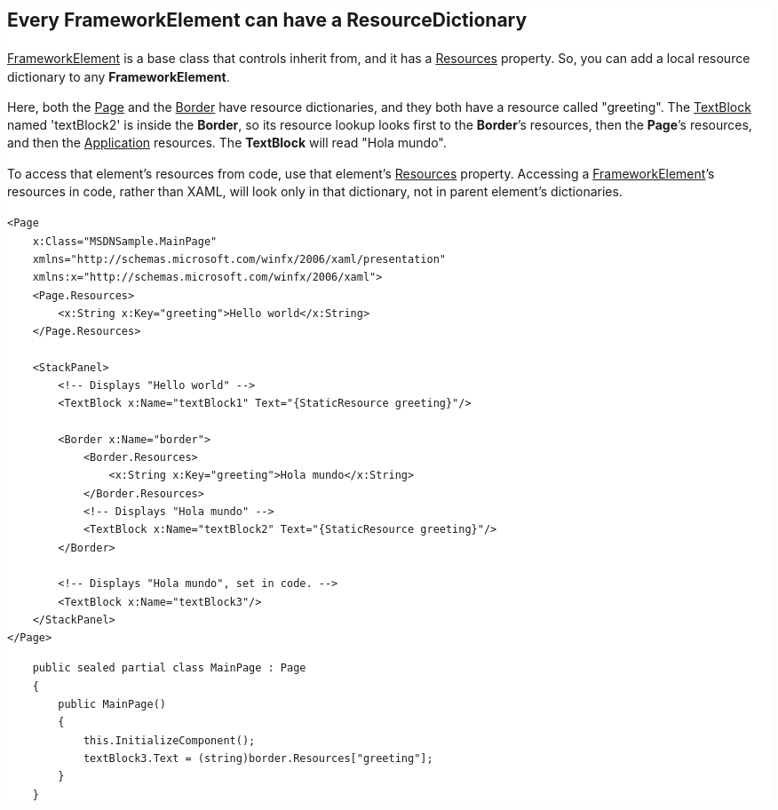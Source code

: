 ## Every FrameworkElement can have a ResourceDictionary

[FrameworkElement](https://docs.microsoft.com/uwp/api/Windows.UI.Xaml.FrameworkElement) is a base class that controls inherit from, and it has a [Resources](https://docs.microsoft.com/uwp/api/windows.ui.xaml.frameworkelement.resources) property. So, you can add a local resource dictionary to any **FrameworkElement**.

Here, both the [Page](https://docs.microsoft.com/uwp/api/Windows.UI.Xaml.Controls.Page) and the [Border](https://docs.microsoft.com/uwp/api/Windows.UI.Xaml.Controls.Border) have resource dictionaries, and they both have a resource called "greeting". The [TextBlock](https://docs.microsoft.com/uwp/api/Windows.UI.Xaml.Controls.TextBlock) named 'textBlock2' is inside the **Border**, so its resource lookup looks first to the **Border**’s resources, then the **Page**’s resources, and then the [Application](https://docs.microsoft.com/uwp/api/Windows.UI.Xaml.Application) resources. The **TextBlock** will read "Hola mundo".

To access that element’s resources from code, use that element’s [Resources](https://docs.microsoft.com/uwp/api/windows.ui.xaml.frameworkelement.resources) property. Accessing a [FrameworkElement](https://docs.microsoft.com/uwp/api/Windows.UI.Xaml.FrameworkElement)’s resources in code, rather than XAML, will look only in that dictionary, not in parent element’s dictionaries.

```XAML
<Page
    x:Class="MSDNSample.MainPage"
    xmlns="http://schemas.microsoft.com/winfx/2006/xaml/presentation"
    xmlns:x="http://schemas.microsoft.com/winfx/2006/xaml">
    <Page.Resources>
        <x:String x:Key="greeting">Hello world</x:String>
    </Page.Resources>
    
    <StackPanel>
        <!-- Displays "Hello world" -->
        <TextBlock x:Name="textBlock1" Text="{StaticResource greeting}"/>

        <Border x:Name="border">
            <Border.Resources>
                <x:String x:Key="greeting">Hola mundo</x:String>
            </Border.Resources>
            <!-- Displays "Hola mundo" -->
            <TextBlock x:Name="textBlock2" Text="{StaticResource greeting}"/>
        </Border>

        <!-- Displays "Hola mundo", set in code. -->
        <TextBlock x:Name="textBlock3"/>
    </StackPanel>
</Page>

```

```CSharp
    public sealed partial class MainPage : Page
    {
        public MainPage()
        {
            this.InitializeComponent();
            textBlock3.Text = (string)border.Resources["greeting"];
        }
    }
```
